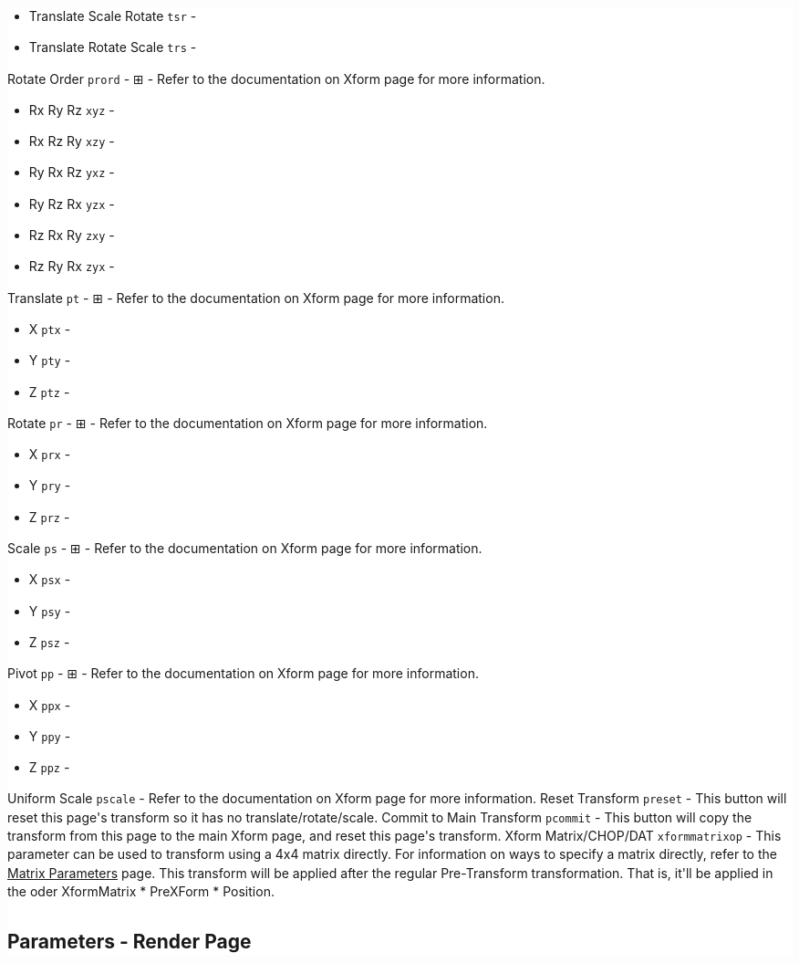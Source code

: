 * Translate Scale Rotate `tsr` -

* Translate Rotate Scale `trs` -

Rotate Order `prord` - ⊞ - Refer to the documentation on Xform page for more information.

* Rx Ry Rz `xyz` -

* Rx Rz Ry `xzy` -

* Ry Rx Rz `yxz` -

* Ry Rz Rx `yzx` -

* Rz Rx Ry `zxy` -

* Rz Ry Rx `zyx` -

Translate `pt` - ⊞ - Refer to the documentation on Xform page for more information.

* X `ptx` -

* Y `pty` -

* Z `ptz` -

Rotate `pr` - ⊞ - Refer to the documentation on Xform page for more information.

* X `prx` -

* Y `pry` -

* Z `prz` -

Scale `ps` - ⊞ - Refer to the documentation on Xform page for more information.

* X `psx` -

* Y `psy` -

* Z `psz` -

Pivot `pp` - ⊞ - Refer to the documentation on Xform page for more information.

* X `ppx` -

* Y `ppy` -

* Z `ppz` -

Uniform Scale `pscale` - Refer to the documentation on Xform page for more information.
Reset Transform `preset` - This button will reset this page's transform so it has no translate/rotate/scale.
Commit to Main Transform `pcommit` - This button will copy the transform from this page to the main Xform page, and reset this page's transform.
Xform Matrix/CHOP/DAT `xformmatrixop` - This parameter can be used to transform using a 4x4 matrix directly. For information on ways to specify a matrix directly, refer to the [Matrix Parameters](Matrix_Parameters.html "Matrix Parameters") page. This transform will be applied after the regular Pre-Transform transformation. That is, it'll be applied in the oder XformMatrix \* PreXForm \* Position.

  


## Parameters - Render Page
